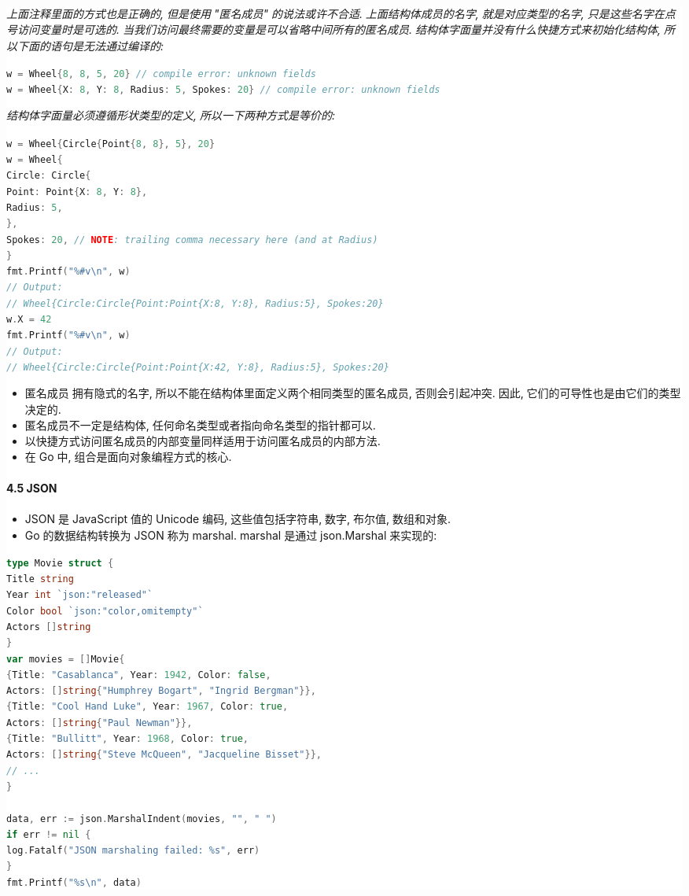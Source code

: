 _上面注释里面的方式也是正确的, 但是使用 "匿名成员" 的说法或许不合适. 上面结构体成员的名字, 就是对应类型的名字, 只是这些名字在点号访问变量时是可选的. 当我们访问最终需要的变量是可以省略中间所有的匿名成员._
_结构体字面量并没有什么快捷方式来初始化结构体, 所以下面的语句是无法通过编译的:_

```go
w = Wheel{8, 8, 5, 20} // compile error: unknown fields
w = Wheel{X: 8, Y: 8, Radius: 5, Spokes: 20} // compile error: unknown fields
```

_结构体字面量必须遵循形状类型的定义, 所以一下两种方式是等价的:_

```go
w = Wheel{Circle{Point{8, 8}, 5}, 20}
w = Wheel{
Circle: Circle{
Point: Point{X: 8, Y: 8},
Radius: 5,
},
Spokes: 20, // NOTE: trailing comma necessary here (and at Radius)
}
fmt.Printf("%#v\n", w)
// Output:
// Wheel{Circle:Circle{Point:Point{X:8, Y:8}, Radius:5}, Spokes:20}
w.X = 42
fmt.Printf("%#v\n", w)
// Output:
// Wheel{Circle:Circle{Point:Point{X:42, Y:8}, Radius:5}, Spokes:20}
```

- 匿名成员 拥有隐式的名字, 所以不能在结构体里面定义两个相同类型的匿名成员, 否则会引起冲突. 因此, 它们的可导性也是由它们的类型决定的.
- 匿名成员不一定是结构体, 任何命名类型或者指向命名类型的指针都可以.
- 以快捷方式访问匿名成员的内部变量同样适用于访问匿名成员的内部方法.
- 在 Go 中, 组合是面向对象编程方式的核心.

#### 4.5 JSON

- JSON 是 JavaScript 值的 Unicode 编码, 这些值包括字符串, 数字, 布尔值, 数组和对象.
- Go 的数据结构转换为 JSON 称为 marshal. marshal 是通过 json.Marshal 来实现的:

```go
type Movie struct {
Title string
Year int `json:"released"`
Color bool `json:"color,omitempty"`
Actors []string
}
var movies = []Movie{
{Title: "Casablanca", Year: 1942, Color: false,
Actors: []string{"Humphrey Bogart", "Ingrid Bergman"}},
{Title: "Cool Hand Luke", Year: 1967, Color: true,
Actors: []string{"Paul Newman"}},
{Title: "Bullitt", Year: 1968, Color: true,
Actors: []string{"Steve McQueen", "Jacqueline Bisset"}},
// ...
}

data, err := json.MarshalIndent(movies, "", " ")
if err != nil {
log.Fatalf("JSON marshaling failed: %s", err)
}
fmt.Printf("%s\n", data)
```
